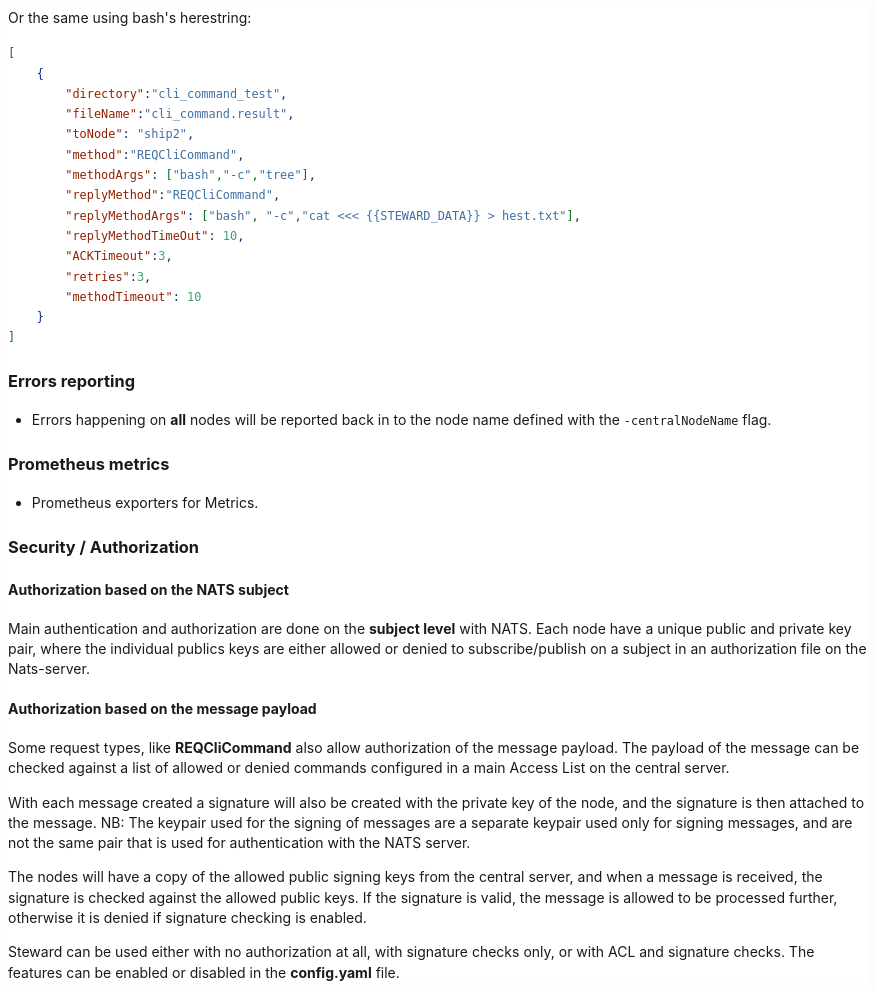 Or the same using bash's herestring:

```json
[
    {
        "directory":"cli_command_test",
        "fileName":"cli_command.result",
        "toNode": "ship2",
        "method":"REQCliCommand",
        "methodArgs": ["bash","-c","tree"],
        "replyMethod":"REQCliCommand",
        "replyMethodArgs": ["bash", "-c","cat <<< {{STEWARD_DATA}} > hest.txt"],
        "replyMethodTimeOut": 10,
        "ACKTimeout":3,
        "retries":3,
        "methodTimeout": 10
    }
]
```

### Errors reporting

- Errors happening on **all** nodes will be reported back in to the node name defined with the `-centralNodeName` flag.

### Prometheus metrics

- Prometheus exporters for Metrics.

### Security / Authorization

#### Authorization based on the NATS subject

Main authentication and authorization are done on the **subject level** with NATS. Each node have a unique public and private key pair, where the individual publics keys are either allowed or denied to subscribe/publish on a subject in an authorization file on the Nats-server.

#### Authorization based on the message payload

Some request types, like **REQCliCommand** also allow authorization of the message payload. The payload of the message can be checked against a list of allowed or denied commands configured in a main Access List on the central server.

With each message created a signature will also be created with the private key of the node, and the signature is then attached to the message.
NB: The keypair used for the signing of messages are a separate keypair used only for signing messages, and are not the same pair that is used for authentication with the NATS server.

The nodes will have a copy of the allowed public signing keys from the central server, and when a message is received, the signature is checked against the allowed public keys. If the signature is valid, the message is allowed to be processed further, otherwise it is denied if signature checking is enabled.

Steward can be used either with no authorization at all, with signature checks only, or with ACL and signature checks. The features can be enabled or disabled in the **config.yaml** file.
